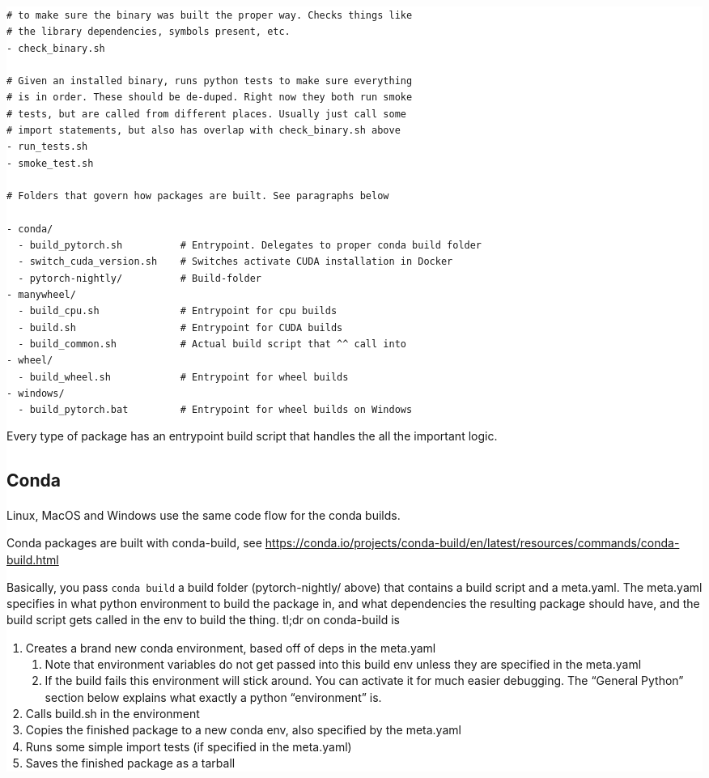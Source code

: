 ```
# to make sure the binary was built the proper way. Checks things like
# the library dependencies, symbols present, etc.
- check_binary.sh

# Given an installed binary, runs python tests to make sure everything
# is in order. These should be de-duped. Right now they both run smoke
# tests, but are called from different places. Usually just call some
# import statements, but also has overlap with check_binary.sh above
- run_tests.sh
- smoke_test.sh

# Folders that govern how packages are built. See paragraphs below

- conda/
  - build_pytorch.sh          # Entrypoint. Delegates to proper conda build folder
  - switch_cuda_version.sh    # Switches activate CUDA installation in Docker
  - pytorch-nightly/          # Build-folder
- manywheel/
  - build_cpu.sh              # Entrypoint for cpu builds
  - build.sh                  # Entrypoint for CUDA builds
  - build_common.sh           # Actual build script that ^^ call into
- wheel/
  - build_wheel.sh            # Entrypoint for wheel builds
- windows/
  - build_pytorch.bat         # Entrypoint for wheel builds on Windows
```

Every type of package has an entrypoint build script that handles the all the important logic.

## Conda

Linux, MacOS and Windows use the same code flow for the conda builds.

Conda packages are built with conda-build, see https://conda.io/projects/conda-build/en/latest/resources/commands/conda-build.html

Basically, you pass `conda build` a build folder (pytorch-nightly/ above) that contains a build script and a meta.yaml. The meta.yaml specifies in what python environment to build the package in, and what dependencies the resulting package should have, and the build script gets called in the env to build the thing.
tl;dr on conda-build is

1. Creates a brand new conda environment, based off of deps in the meta.yaml
   1. Note that environment variables do not get passed into this build env unless they are specified in the meta.yaml
   2. If the build fails this environment will stick around. You can activate it for much easier debugging. The “General Python” section below explains what exactly a python “environment” is.
2. Calls build.sh in the environment
3. Copies the finished package to a new conda env, also specified by the meta.yaml
4. Runs some simple import tests (if specified in the meta.yaml)
5. Saves the finished package as a tarball
